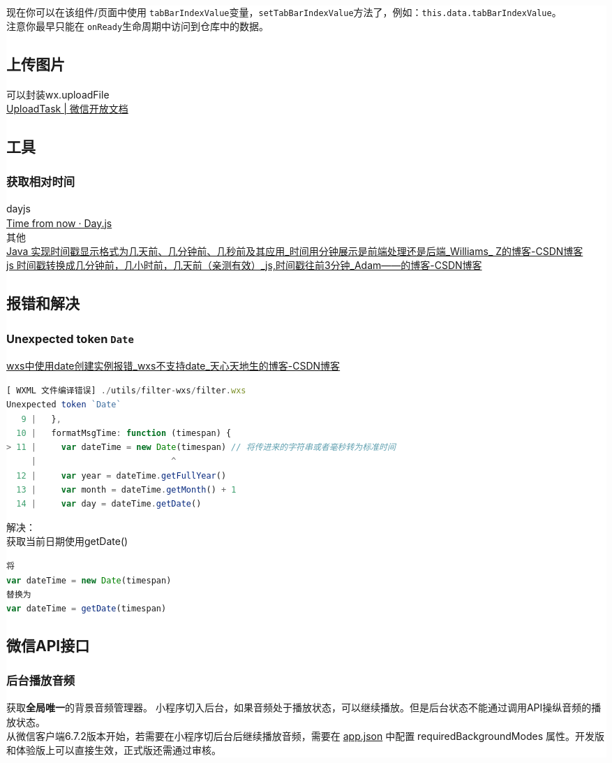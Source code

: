 现在你可以在该组件/页面中使用 `tabBarIndexValue`变量，`setTabBarIndexValue`方法了，例如：`this.data.tabBarIndexValue`。<br />注意你最早只能在 `onReady`生命周期中访问到仓库中的数据。


<a name="JrCfX"></a>
## 上传图片
可以封装wx.uploadFile<br />[UploadTask | 微信开放文档](https://developers.weixin.qq.com/miniprogram/dev/api/network/upload/wx.uploadFile.html)

<a name="sewst"></a>
## 工具
<a name="KUxBm"></a>
### 获取相对时间
dayjs<br />[Time from now · Day.js](https://dayjs.gitee.io/docs/zh-CN/display/from-now)<br />其他<br />[Java 实现时间戳显示格式为几天前、几分钟前、几秒前及其应用_时间用分钟展示是前端处理还是后端_Williams_ Z的博客-CSDN博客](https://blog.csdn.net/weixin_41474618/article/details/104702536)<br />[js 时间戳转换成几分钟前，几小时前，几天前（亲测有效）_js,时间戳往前3分钟_Adam——的博客-CSDN博客](https://blog.csdn.net/weixin_44963099/article/details/106357212#:~:text=1%EF%BC%9A%E5%B0%86%E5%BD%93%E5%89%8D%E7%9A%84%E6%97%B6%E9%97%B4%E8%BD%AC%E6%8D%A2%E4%B8%BA%E6%AF%AB%E7%A7%92%E6%95%B0%EF%BC%88nowNew%EF%BC%89%202%EF%BC%9A%E5%B0%86%E6%97%B6%E9%97%B4%E6%88%B3%E8%BD%AC%E6%8D%A2%E4%B8%BA%E6%A0%87%E5%87%86%E6%97%B6%E9%97%B4%E5%86%8D%E8%BD%AC%E6%8D%A2%E4%B8%BA%E6%AF%AB%E7%A7%92%E6%95%B0,%EF%BC%88millisecond%EF%BC%89%203%EF%BC%9A%E5%B0%86%E4%B8%A4%E8%80%85%E7%9B%B8%E5%87%8F%E7%84%B6%E5%90%8E%E8%BF%9B%E8%A1%8C%E5%88%A4%E6%96%AD)


<a name="TP4kE"></a>
## 报错和解决
<a name="Pdegy"></a>
### Unexpected token `Date`
[wxs中使用date创建实例报错_wxs不支持date_天心天地生的博客-CSDN博客](https://blog.csdn.net/tianxintiandisheng/article/details/82086283)
```javascript
[ WXML 文件编译错误] ./utils/filter-wxs/filter.wxs
Unexpected token `Date`
   9 |   },
  10 |   formatMsgTime: function (timespan) {
> 11 |     var dateTime = new Date(timespan) // 将传进来的字符串或者毫秒转为标准时间
     |                           ^
  12 |     var year = dateTime.getFullYear()
  13 |     var month = dateTime.getMonth() + 1
  14 |     var day = dateTime.getDate()
```
解决：<br />获取当前日期使用getDate()
```javascript
将
var dateTime = new Date(timespan)
替换为
var dateTime = getDate(timespan)
```

<a name="cKVXB"></a>
## 微信API接口
<a name="bmHnm"></a>
### 后台播放音频
获取**全局唯一**的背景音频管理器。 小程序切入后台，如果音频处于播放状态，可以继续播放。但是后台状态不能通过调用API操纵音频的播放状态。<br />从微信客户端6.7.2版本开始，若需要在小程序切后台后继续播放音频，需要在 [app.json](https://developers.weixin.qq.com/miniprogram/dev/reference/configuration/app.html) 中配置 requiredBackgroundModes 属性。开发版和体验版上可以直接生效，正式版还需通过审核。
